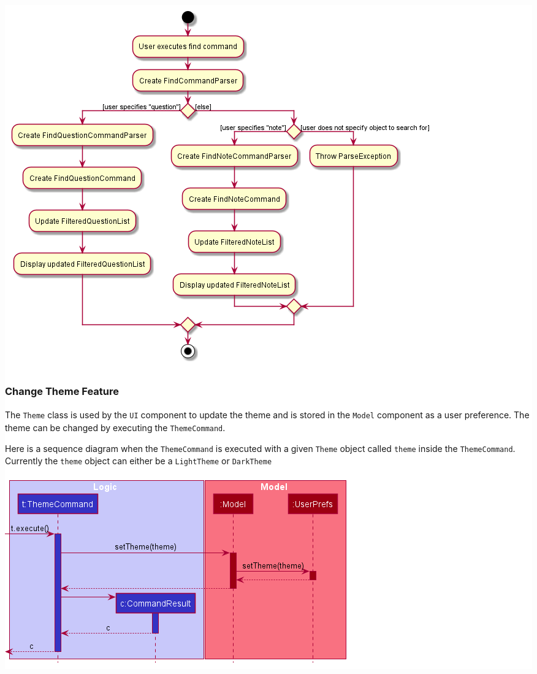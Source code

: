 ![Find Command Activity Diagram](images/developer-guide/FindActivityDiagram.png)

### Change Theme Feature
The `Theme` class is used by the `UI` component to update the theme and is stored in the `Model` component as a user preference.
The theme can be changed by executing the `ThemeCommand`.

Here is a sequence diagram when the `ThemeCommand` is executed with a given `Theme` object called `theme` inside the `ThemeCommand`. Currently the `theme` object can either be a `LightTheme` or `DarkTheme`

![Theme Sequence Diagram](images/developer-guide/ThemeSequenceDiagram.png)
